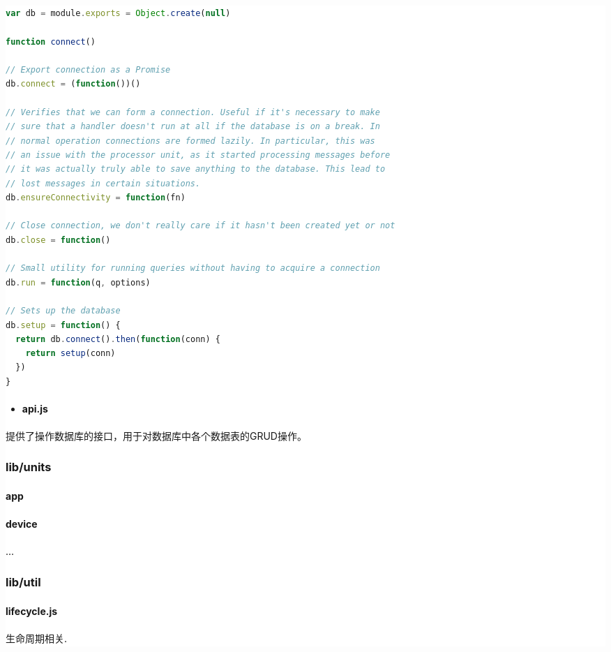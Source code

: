 ```javascript
var db = module.exports = Object.create(null)

function connect() 

// Export connection as a Promise
db.connect = (function())()

// Verifies that we can form a connection. Useful if it's necessary to make
// sure that a handler doesn't run at all if the database is on a break. In
// normal operation connections are formed lazily. In particular, this was
// an issue with the processor unit, as it started processing messages before
// it was actually truly able to save anything to the database. This lead to
// lost messages in certain situations.
db.ensureConnectivity = function(fn)

// Close connection, we don't really care if it hasn't been created yet or not
db.close = function()

// Small utility for running queries without having to acquire a connection
db.run = function(q, options)

// Sets up the database
db.setup = function() {
  return db.connect().then(function(conn) {
    return setup(conn)
  })
}
```

- #### api.js


提供了操作数据库的接口，用于对数据库中各个数据表的GRUD操作。



### lib/units

#### app

#### device

...

### lib/util

#### lifecycle.js

生命周期相关.
